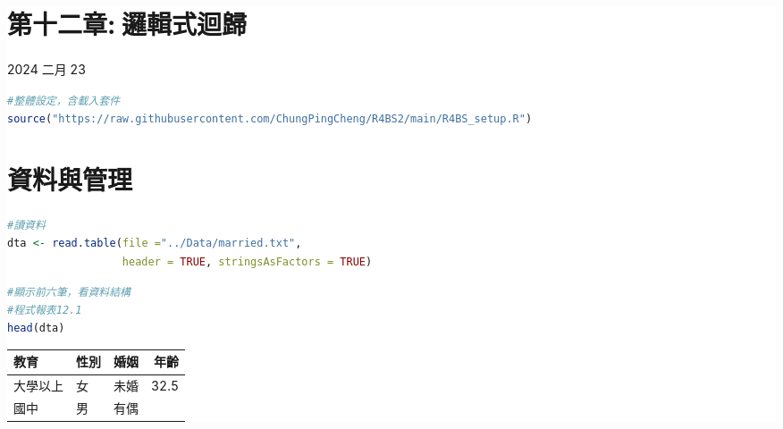 第十二章: 邏輯式迴歸
================
2024 二月 23

``` r
#整體設定，含載入套件
source("https://raw.githubusercontent.com/ChungPingCheng/R4BS2/main/R4BS_setup.R")
```

# 資料與管理

``` r
#讀資料
dta <- read.table(file ="../Data/married.txt", 
                  header = TRUE, stringsAsFactors = TRUE)
```

``` r
#顯示前六筆，看資料結構
#程式報表12.1
head(dta)
```

<table>
<thead>
<tr>
<th style="text-align:left;">
教育
</th>
<th style="text-align:left;">
性別
</th>
<th style="text-align:left;">
婚姻
</th>
<th style="text-align:right;">
年齡
</th>
</tr>
</thead>
<tbody>
<tr>
<td style="text-align:left;">
大學以上
</td>
<td style="text-align:left;">
女
</td>
<td style="text-align:left;">
未婚
</td>
<td style="text-align:right;">
32.5
</td>
</tr>
<tr>
<td style="text-align:left;">
國中
</td>
<td style="text-align:left;">
男
</td>
<td style="text-align:left;">
有偶
</td>